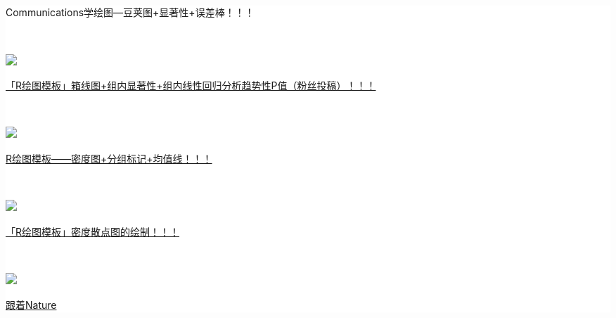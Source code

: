 Communications学绘图—豆荚图+显著性+误差棒！！！</p></section></section></section></a></section><p><br></p><section><a href="http://mp.weixin.qq.com/s?__biz=MzkzODM4NzQ1NQ==&amp;mid=2247491115&amp;idx=1&amp;sn=a59fc848ddf39edfb57595ad879d5a0b&amp;chksm=c281acbbf5f625ad7d7dbc78e990d666fbfe7e83cac0d48461a85709200dee96a085dd4a3ff1&amp;scene=21#wechat_redirect" data-linktype="1"><section><section><section data-mid=""><span data-positionback="static"><img data-ratio="0.42407407407407405" data-src="https://mmbiz.qpic.cn/mmbiz_jpg/RB50ficWibY0n9vyhYlpf9U5b0uRZUdxs6wN668eunWHh8YM1sIgppWibt1aCTibRZRiczicXSHFkfyiazLHYX7nReIyQ/640?wx_fmt=jpeg" data-w="1080" src="https://mmbiz.qpic.cn/mmbiz_jpg/RB50ficWibY0n9vyhYlpf9U5b0uRZUdxs6wN668eunWHh8YM1sIgppWibt1aCTibRZRiczicXSHFkfyiazLHYX7nReIyQ/640?wx_fmt=jpeg"></span></section><section data-mid=""><p>「R绘图模板」箱线图+组内显著性+组内线性回归分析趋势性P值（粉丝投稿）！！！</p></section></section></section></a></section><p><br></p><section><a href="http://mp.weixin.qq.com/s?__biz=MzkzODM4NzQ1NQ==&amp;mid=2247490479&amp;idx=1&amp;sn=d3e39e8778b29b5a164e4c0c64c6f066&amp;chksm=c281a93ff5f62029ed26aa314e2f81fc3ee798bb4ef1e331680a48d9ad8f05879b6f611468b6&amp;scene=21#wechat_redirect" data-linktype="1"><section><section><section data-mid=""><span data-positionback="static"><img data-ratio="0.425" data-src="https://mmbiz.qpic.cn/mmbiz_jpg/RB50ficWibY0nicNAhb0NvEhc1LQWcA6fuQRfPXQhOicLvfkNiazy3N28odKS0NXxcgRl8DBB38eyETtwviaKO4YcmFg/640?wx_fmt=jpeg" data-w="1080" src="https://mmbiz.qpic.cn/mmbiz_jpg/RB50ficWibY0nicNAhb0NvEhc1LQWcA6fuQRfPXQhOicLvfkNiazy3N28odKS0NXxcgRl8DBB38eyETtwviaKO4YcmFg/640?wx_fmt=jpeg"></span></section><section data-mid=""><p>R绘图模板——密度图+分组标记+均值线！！！</p></section></section></section></a></section><p><br></p><section><a href="http://mp.weixin.qq.com/s?__biz=MzkzODM4NzQ1NQ==&amp;mid=2247491027&amp;idx=1&amp;sn=df373821bfeb9ef605e054fa8ce6effe&amp;chksm=c281af43f5f62655042eb30f746ce36f6b5dc0aa5b09d98fe46cc5eb49627a724a6c4895b3c7&amp;scene=21#wechat_redirect" data-linktype="1"><section><section><section data-mid=""><span data-positionback="static"><img data-ratio="0.42533081285444235" data-src="https://mmbiz.qpic.cn/mmbiz_jpg/RB50ficWibY0njeXDHibibKdGsqYttTuiaC4PO3iay4CC9ryUa6FzGVjaPeY2MJ0aNKD1Ng8ibQickvwehBCI1gPiaWxNjw/640?wx_fmt=jpeg" data-w="1058" src="https://mmbiz.qpic.cn/mmbiz_jpg/RB50ficWibY0njeXDHibibKdGsqYttTuiaC4PO3iay4CC9ryUa6FzGVjaPeY2MJ0aNKD1Ng8ibQickvwehBCI1gPiaWxNjw/640?wx_fmt=jpeg"></span></section><section data-mid=""><p>「R绘图模板」密度散点图的绘制！！！</p></section></section></section></a></section><p><br></p><section><a href="http://mp.weixin.qq.com/s?__biz=MzkzODM4NzQ1NQ==&amp;mid=2247490960&amp;idx=1&amp;sn=e16f893550b900997980f1dd04806692&amp;chksm=c281af00f5f62616f0d84101d06c67fe6d1586bc86caa0eac2744076b7b283e44dbef6b935f0&amp;scene=21#wechat_redirect" data-linktype="1"><section><section><section data-mid=""><span data-positionback="static"><img data-ratio="0.42592592592592593" data-src="https://mmbiz.qpic.cn/mmbiz_jpg/RB50ficWibY0mlhk2p7NbqYQfZ3I3PA5XVzkgXRxsczoqtLIaaS8Wc61aEaH4IBGRbSdiaCGC9ZklZgngfz8HeS7A/640?wx_fmt=jpeg" data-w="1080" src="https://mmbiz.qpic.cn/mmbiz_jpg/RB50ficWibY0mlhk2p7NbqYQfZ3I3PA5XVzkgXRxsczoqtLIaaS8Wc61aEaH4IBGRbSdiaCGC9ZklZgngfz8HeS7A/640?wx_fmt=jpeg"></span></section><section data-mid=""><p>跟着Nature